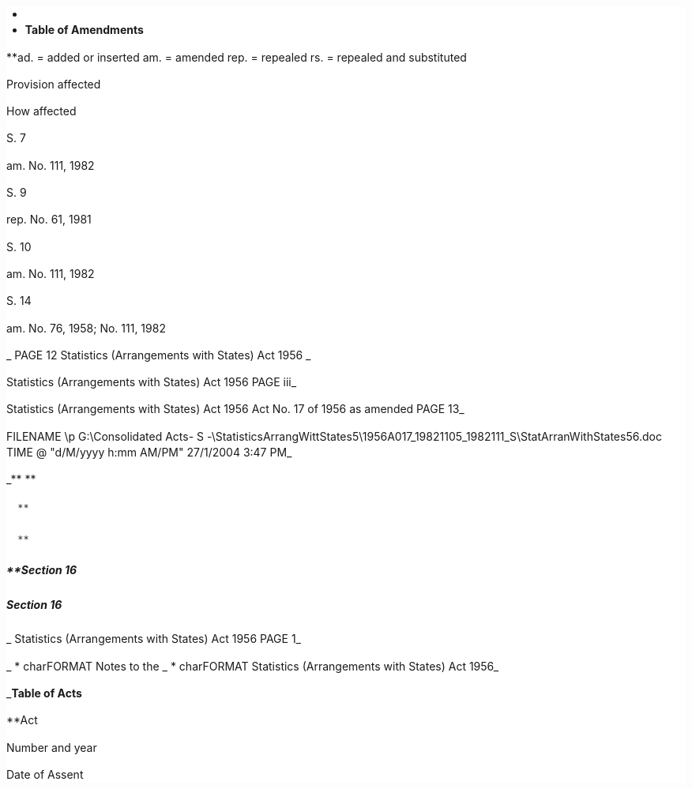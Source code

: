    * 
   * **Table of Amendments**


**ad. = added or inserted      am. = amended      rep. = repealed      rs. = repealed and substituted

Provision affected

How affected

S. 7	

am. No. 111, 1982

S. 9	

rep. No. 61, 1981

S. 10	

am. No. 111, 1982

S. 14	

am. No. 76, 1958; No. 111, 1982

_ PAGE 12              Statistics (Arrangements with States) Act 1956       _

  Statistics (Arrangements with States) Act 1956                    PAGE iii_

  Statistics (Arrangements with States) Act 1956         Act No. 17 of 1956 as amended        PAGE 13_

 FILENAME \p G:\Consolidated Acts\- S -\StatisticsArrangWittStates5\1956A017_19821105_1982111_S\StatArranWithStates56.doc  TIME \@ "d/M/yyyy h:mm AM/PM" 27/1/2004 3:47 PM_

_**      **

      **

      **

##### **Section   16

      

      

      

##### Section   16

_  Statistics (Arrangements with States) Act 1956                    PAGE 1_

_  \* charFORMAT Notes to the _  \* charFORMAT Statistics (Arrangements with States) Act 1956_

_**Table of Acts**

**Act

Number 
and year


Date 
of Assent
